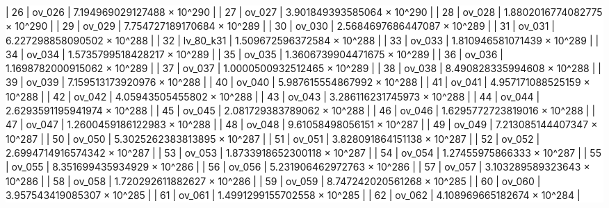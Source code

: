 | 26 | ov_026 | 7.194969029127488 × 10^290 |
| 27 | ov_027 | 3.901849393585064 × 10^290 |
| 28 | ov_028 | 1.8802016774082775 × 10^290 |
| 29 | ov_029 | 7.754727189170684 × 10^289 |
| 30 | ov_030 | 2.5684697686447087 × 10^289 |
| 31 | ov_031 | 6.227298858090502 × 10^288 |
| 32 | lv_80_k31 | 1.509672596372584 × 10^288 |
| 33 | ov_033 | 1.810946581071439 × 10^289 |
| 34 | ov_034 | 1.5735799518428217 × 10^289 |
| 35 | ov_035 | 1.3606739904471675 × 10^289 |
| 36 | ov_036 | 1.1698782000915062 × 10^289 |
| 37 | ov_037 | 1.0000500932512465 × 10^289 |
| 38 | ov_038 | 8.490828335994608 × 10^288 |
| 39 | ov_039 | 7.159513173920976 × 10^288 |
| 40 | ov_040 | 5.987615554867992 × 10^288 |
| 41 | ov_041 | 4.957171088525159 × 10^288 |
| 42 | ov_042 | 4.05943505455802 × 10^288 |
| 43 | ov_043 | 3.286116231745973 × 10^288 |
| 44 | ov_044 | 2.6293591195941974 × 10^288 |
| 45 | ov_045 | 2.081729383789062 × 10^288 |
| 46 | ov_046 | 1.6295772723819016 × 10^288 |
| 47 | ov_047 | 1.2600459186122983 × 10^288 |
| 48 | ov_048 | 9.61058498056151 × 10^287 |
| 49 | ov_049 | 7.213085144407347 × 10^287 |
| 50 | ov_050 | 5.3025262383813895 × 10^287 |
| 51 | ov_051 | 3.828091864151138 × 10^287 |
| 52 | ov_052 | 2.6994714916574342 × 10^287 |
| 53 | ov_053 | 1.8733918652300118 × 10^287 |
| 54 | ov_054 | 1.27455975866333 × 10^287 |
| 55 | ov_055 | 8.351699435934929 × 10^286 |
| 56 | ov_056 | 5.231906462972763 × 10^286 |
| 57 | ov_057 | 3.103289589323643 × 10^286 |
| 58 | ov_058 | 1.720292611882627 × 10^286 |
| 59 | ov_059 | 8.747242020561268 × 10^285 |
| 60 | ov_060 | 3.957543419085307 × 10^285 |
| 61 | ov_061 | 1.4991299155702558 × 10^285 |
| 62 | ov_062 | 4.108969665182674 × 10^284 |